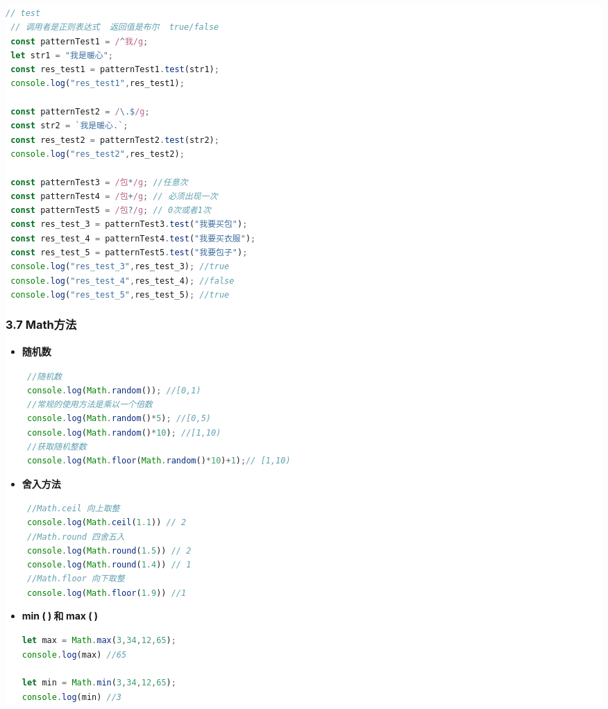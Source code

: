    ```js
   // test
   	// 调用者是正则表达式  返回值是布尔  true/false
   	const patternTest1 = /^我/g;
   	let str1 = "我是暖心";
   	const res_test1 = patternTest1.test(str1);
   	console.log("res_test1",res_test1);
   	
   	const patternTest2 = /\.$/g;
   	const str2 = `我是暖心.`;
   	const res_test2 = patternTest2.test(str2);
   	console.log("res_test2",res_test2);
   	
   	const patternTest3 = /包*/g; //任意次
   	const patternTest4 = /包+/g; // 必须出现一次
   	const patternTest5 = /包?/g; // 0次或者1次
   	const res_test_3 = patternTest3.test("我要买包");
   	const res_test_4 = patternTest4.test("我要买衣服");
   	const res_test_5 = patternTest5.test("我要包子");
   	console.log("res_test_3",res_test_3); //true
   	console.log("res_test_4",res_test_4); //false
   	console.log("res_test_5",res_test_5); //true
   ```



### 3.7 Math方法

* **随机数**

   ```js
   	//随机数
   	console.log(Math.random()); //[0,1)
   	//常规的使用方法是乘以一个倍数
   	console.log(Math.random()*5); //[0,5)
   	console.log(Math.random()*10); //[1,10)
   	//获取随机整数
   	console.log(Math.floor(Math.random()*10)+1);// [1,10)
   ```

* **舍入方法**

   ```js
   	//Math.ceil 向上取整
   	console.log(Math.ceil(1.1)) // 2
   	//Math.round 四舍五入
   	console.log(Math.round(1.5)) // 2
   	console.log(Math.round(1.4)) // 1
   	//Math.floor 向下取整
   	console.log(Math.floor(1.9)) //1
   ```

* **min ( ) 和 max ( )**

   ```js
   let max = Math.max(3,34,12,65);
   console.log(max) //65
   
   let min = Math.min(3,34,12,65);
   console.log(min) //3
   ```
